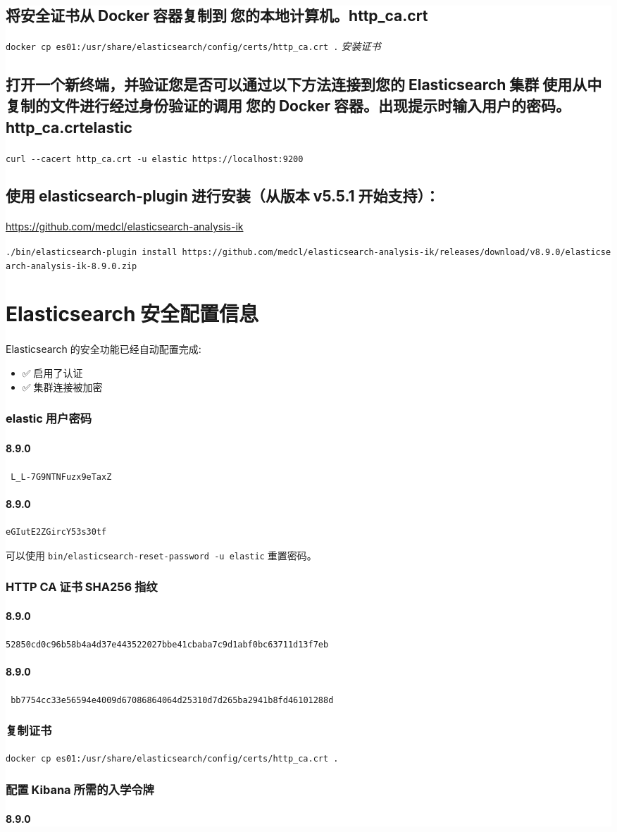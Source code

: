 ## 将安全证书从 Docker 容器复制到 您的本地计算机。http_ca.crt

`docker cp es01:/usr/share/elasticsearch/config/certs/http_ca.crt .`
$`安装证书`$

## 打开一个新终端，并验证您是否可以通过以下方法连接到您的 Elasticsearch 集群 使用从中复制的文件进行经过身份验证的调用 您的 Docker 容器。出现提示时输入用户的密码。http_ca.crtelastic

`curl --cacert http_ca.crt -u elastic https://localhost:9200`

## 使用 elasticsearch-plugin 进行安装（从版本 v5.5.1 开始支持）：

https://github.com/medcl/elasticsearch-analysis-ik

`./bin/elasticsearch-plugin install https://github.com/medcl/elasticsearch-analysis-ik/releases/download/v8.9.0/elasticsearch-analysis-ik-8.9.0.zip`

# Elasticsearch 安全配置信息

Elasticsearch 的安全功能已经自动配置完成:

- ✅ 启用了认证
- ✅ 集群连接被加密

### elastic 用户密码

#### 8.9.0

` L_L-7G9NTNFuzx9eTaxZ`

#### 8.9.0

`eGIutE2ZGircY53s30tf`

可以使用 `bin/elasticsearch-reset-password -u elastic` 重置密码。

### HTTP CA 证书 SHA256 指纹

#### 8.9.0

`52850cd0c96b58b4a4d37e443522027bbe41cbaba7c9d1abf0bc63711d13f7eb`

#### 8.9.0

` bb7754cc33e56594e4009d67086864064d25310d7d265ba2941b8fd46101288d`

### 复制证书

`docker cp es01:/usr/share/elasticsearch/config/certs/http_ca.crt .`

### 配置 Kibana 所需的入学令牌

#### 8.9.0
